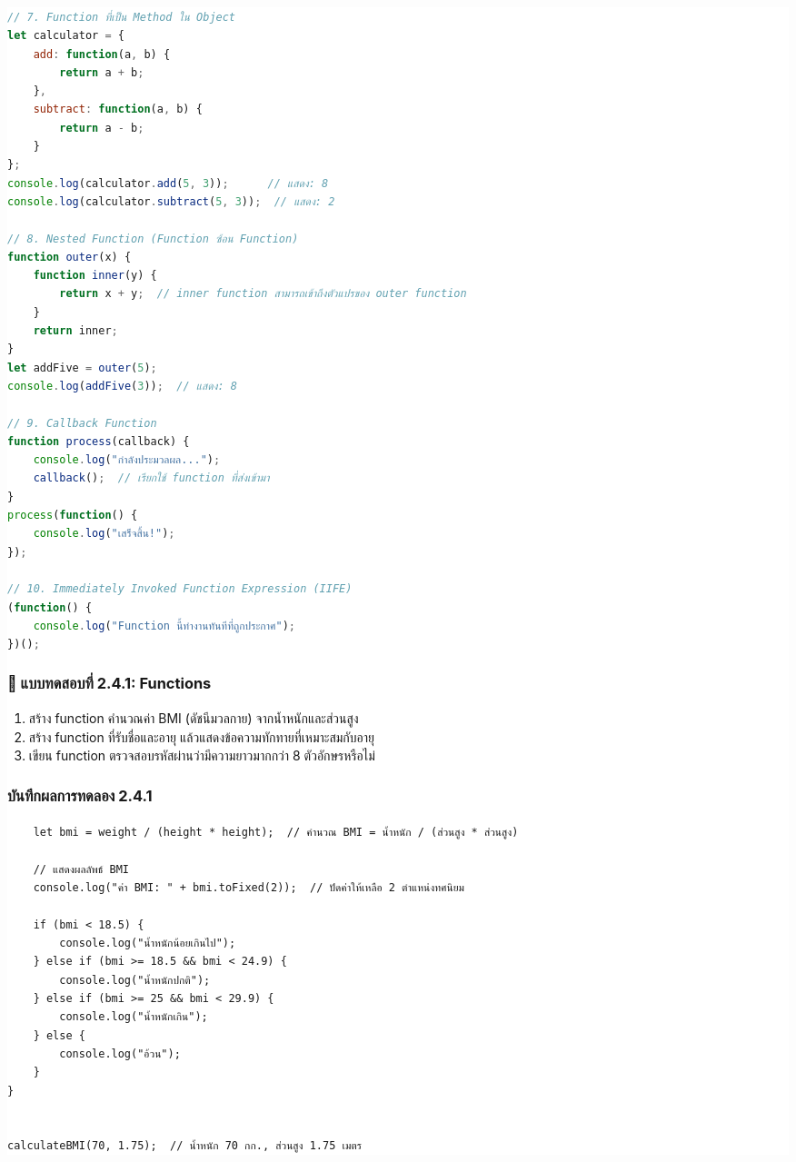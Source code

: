 ```javascript
// 7. Function ที่เป็น Method ใน Object
let calculator = {
    add: function(a, b) {
        return a + b;
    },
    subtract: function(a, b) {
        return a - b;
    }
};
console.log(calculator.add(5, 3));      // แสดง: 8
console.log(calculator.subtract(5, 3));  // แสดง: 2

// 8. Nested Function (Function ซ้อน Function)
function outer(x) {
    function inner(y) {
        return x + y;  // inner function สามารถเข้าถึงตัวแปรของ outer function
    }
    return inner;
}
let addFive = outer(5);
console.log(addFive(3));  // แสดง: 8

// 9. Callback Function
function process(callback) {
    console.log("กำลังประมวลผล...");
    callback();  // เรียกใช้ function ที่ส่งเข้ามา
}
process(function() {
    console.log("เสร็จสิ้น!");
});

// 10. Immediately Invoked Function Expression (IIFE)
(function() {
    console.log("Function นี้ทำงานทันทีที่ถูกประกาศ");
})();
```


### 📝 แบบทดสอบที่ 2.4.1: Functions
1. สร้าง function คำนวณค่า BMI (ดัชนีมวลกาย) จากน้ำหนักและส่วนสูง
2. สร้าง function ที่รับชื่อและอายุ แล้วแสดงข้อความทักทายที่เหมาะสมกับอายุ
3. เขียน function ตรวจสอบรหัสผ่านว่ามีความยาวมากกว่า 8 ตัวอักษรหรือไม่

### บันทึกผลการทดลอง 2.4.1
```function calculateBMI(weight, height) {
    let bmi = weight / (height * height);  // คำนวณ BMI = น้ำหนัก / (ส่วนสูง * ส่วนสูง)
   
    // แสดงผลลัพธ์ BMI
    console.log("ค่า BMI: " + bmi.toFixed(2));  // ปัดค่าให้เหลือ 2 ตำแหน่งทศนิยม
   
    if (bmi < 18.5) {
        console.log("น้ำหนักน้อยเกินไป");
    } else if (bmi >= 18.5 && bmi < 24.9) {
        console.log("น้ำหนักปกติ");
    } else if (bmi >= 25 && bmi < 29.9) {
        console.log("น้ำหนักเกิน");
    } else {
        console.log("อ้วน");
    }
}


calculateBMI(70, 1.75);  // น้ำหนัก 70 กก., ส่วนสูง 1.75 เมตร
```